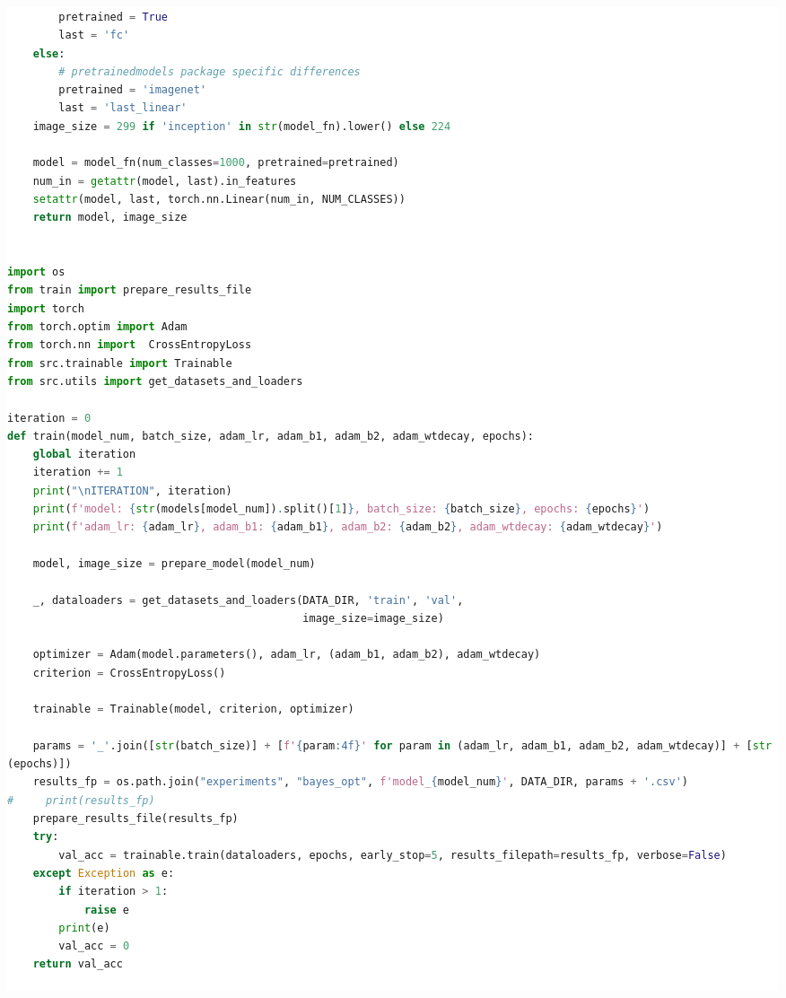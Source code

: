 ```python
        pretrained = True
        last = 'fc'
    else:
        # pretrainedmodels package specific differences
        pretrained = 'imagenet'
        last = 'last_linear'
    image_size = 299 if 'inception' in str(model_fn).lower() else 224
    
    model = model_fn(num_classes=1000, pretrained=pretrained)
    num_in = getattr(model, last).in_features
    setattr(model, last, torch.nn.Linear(num_in, NUM_CLASSES))
    return model, image_size


import os
from train import prepare_results_file
import torch
from torch.optim import Adam
from torch.nn import  CrossEntropyLoss
from src.trainable import Trainable
from src.utils import get_datasets_and_loaders

iteration = 0
def train(model_num, batch_size, adam_lr, adam_b1, adam_b2, adam_wtdecay, epochs):
    global iteration
    iteration += 1
    print("\nITERATION", iteration)
    print(f'model: {str(models[model_num]).split()[1]}, batch_size: {batch_size}, epochs: {epochs}')
    print(f'adam_lr: {adam_lr}, adam_b1: {adam_b1}, adam_b2: {adam_b2}, adam_wtdecay: {adam_wtdecay}')

    model, image_size = prepare_model(model_num)
    
    _, dataloaders = get_datasets_and_loaders(DATA_DIR, 'train', 'val', 
                                              image_size=image_size)
    
    optimizer = Adam(model.parameters(), adam_lr, (adam_b1, adam_b2), adam_wtdecay)
    criterion = CrossEntropyLoss()
    
    trainable = Trainable(model, criterion, optimizer)
    
    params = '_'.join([str(batch_size)] + [f'{param:4f}' for param in (adam_lr, adam_b1, adam_b2, adam_wtdecay)] + [str(epochs)])
    results_fp = os.path.join("experiments", "bayes_opt", f'model_{model_num}', DATA_DIR, params + '.csv')
#     print(results_fp)
    prepare_results_file(results_fp)
    try:
        val_acc = trainable.train(dataloaders, epochs, early_stop=5, results_filepath=results_fp, verbose=False)
    except Exception as e:
        if iteration > 1:
            raise e
        print(e)
        val_acc = 0
    return val_acc
    
```
